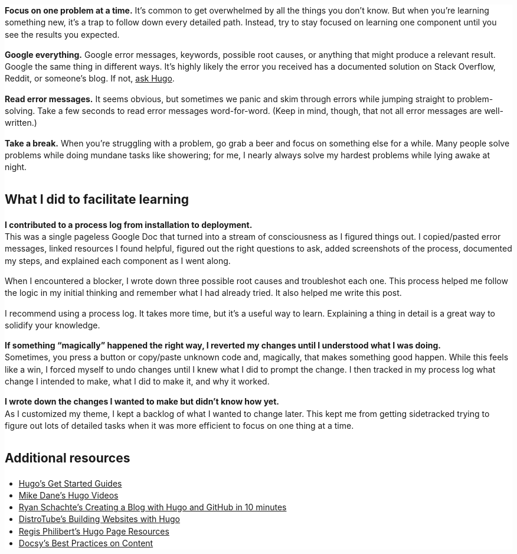 **Focus on one problem at a time.** It’s common to get overwhelmed by all the things you don’t know. But when you’re learning something new, it’s a trap to follow down every detailed path. Instead, try to stay focused on learning one component until you see the results you expected.

**Google everything.** Google error messages, keywords, possible root causes, or anything that might produce a relevant result. Google the same thing in different ways. It’s highly likely the error you received has a documented solution on Stack Overflow, Reddit, or someone’s blog. If not, [ask Hugo](https://discourse.gohugo.io/).

**Read error messages.** It seems obvious, but sometimes we panic and skim through errors while jumping straight to problem-solving. Take a few seconds to read error messages word-for-word. (Keep in mind, though, that not all error messages are well-written.)

**Take a break.** When you’re struggling with a problem, go grab a beer and focus on something else for a while. Many people solve problems while doing mundane tasks like showering; for me, I nearly always solve my hardest problems while lying awake at night.

[//]: # (For more, read my post The Developer’s Problem-Solving Mindset.)

## What I did to facilitate learning
**I contributed to a process log from installation to deployment.**  
This was a single pageless Google Doc that turned into a stream of consciousness as I figured things out. I copied/pasted error messages, linked resources I found helpful, figured out the right questions to ask, added screenshots of the process, documented my steps, and explained each component as I went along.

When I encountered a blocker, I wrote down three possible root causes and troubleshot each one. This process helped me follow the logic in my initial thinking and remember what I had already tried. It also helped me write this post.

I recommend using a process log. It takes more time, but it’s a useful way to learn. Explaining a thing in detail is a great way to solidify your knowledge. 

**If something “magically” happened the right way, I reverted my changes until I understood what I was doing.**  
Sometimes, you press a button or copy/paste unknown code and, magically, that makes something good happen. While this feels like a win, I forced myself to undo changes until I knew what I did to prompt the change. I then tracked in my process log what change I intended to make, what I did to make it, and why it worked.  

**I wrote down the changes I wanted to make but didn’t know how yet.**  
As I customized my theme, I kept a backlog of what I wanted to change later. This kept me from getting sidetracked trying to figure out lots of detailed tasks when it was more efficient to focus on one thing at a time.


## Additional resources
- [Hugo’s Get Started Guides](https://gohugo.io/getting-started/)
- [Mike Dane’s Hugo Videos](https://www.mikedane.com/static-site-generators/hugo/)
- [Ryan Schachte’s Creating a Blog with Hugo and GitHub in 10 minutes](https://www.youtube.com/watch?v=LIFvgrRxdt4)
- [DistroTube’s Building Websites with Hugo](https://www.youtube.com/watch?v=927wgzzNMEA)
- [Regis Philibert’s Hugo Page Resources](https://www.regisphilibert.com/blog/2018/01/hugo-page-resources-and-how-to-use-them/)
- [Docsy’s Best Practices on Content](https://www.docsy.dev/docs/best-practices/)

